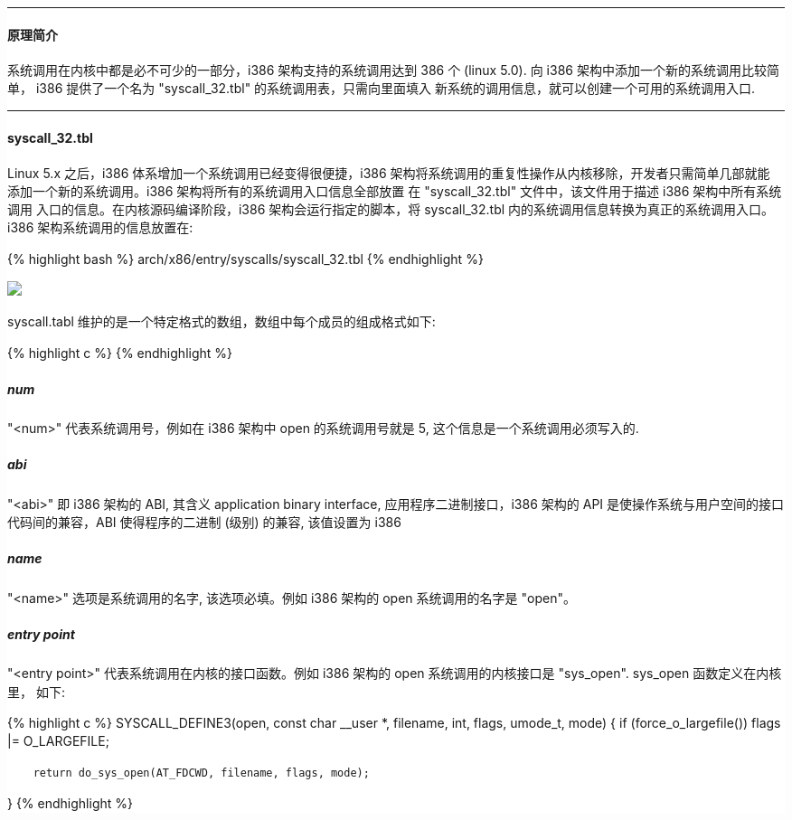 -------------------------------------------------

#### <span id="A01">原理简介</span>

系统调用在内核中都是必不可少的一部分，i386 架构支持的系统调用达到
386 个 (linux 5.0). 向 i386 架构中添加一个新的系统调用比较简单，
i386 提供了一个名为 "syscall_32.tbl" 的系统调用表，只需向里面填入
新系统的调用信息，就可以创建一个可用的系统调用入口.

------------------------------------------------

#### <span id="A02">syscall_32.tbl</span>

Linux 5.x 之后，i386 体系增加一个系统调用已经变得很便捷，i386
架构将系统调用的重复性操作从内核移除，开发者只需简单几部就能
添加一个新的系统调用。i386 架构将所有的系统调用入口信息全部放置
在 "syscall_32.tbl" 文件中，该文件用于描述 i386 架构中所有系统调用
入口的信息。在内核源码编译阶段，i386 架构会运行指定的脚本，将
syscall_32.tbl 内的系统调用信息转换为真正的系统调用入口。
i386 架构系统调用的信息放置在:

{% highlight bash %}
arch/x86/entry/syscalls/syscall_32.tbl
{% endhighlight %}

![](https://gitee.com/BiscuitOS_team/PictureSet/raw/Gitee/RPI/RPI000370.png)

syscall.tabl 维护的是一个特定格式的数组，数组中每个成员的组成格式如下:

{% highlight c %}
<num>    <abi>    <name>    <entry point>    <compat entry point>
{% endhighlight %}

##### num

"\<num>" 代表系统调用号，例如在 i386 架构中 open 的系统调用号就是 5,
这个信息是一个系统调用必须写入的. 

##### abi 

"\<abi>" 即 i386 架构的 ABI, 其含义 application binary interface, 
应用程序二进制接口，i386 架构的 API 是使操作系统与用户空间的接口
代码间的兼容，ABI 使得程序的二进制 (级别) 的兼容, 该值设置为 i386

##### name

"\<name>" 选项是系统调用的名字, 该选项必填。例如 i386 架构的 open 
系统调用的名字是 "open"。

##### entry point

"\<entry point>" 代表系统调用在内核的接口函数。例如 i386 架构的
open 系统调用的内核接口是 "sys_open". sys_open 函数定义在内核里，
如下:

{% highlight c %}
SYSCALL_DEFINE3(open, const char __user *, filename, int, flags, umode_t, mode)
{
        if (force_o_largefile())
                flags |= O_LARGEFILE;

        return do_sys_open(AT_FDCWD, filename, flags, mode);
}
{% endhighlight %}

